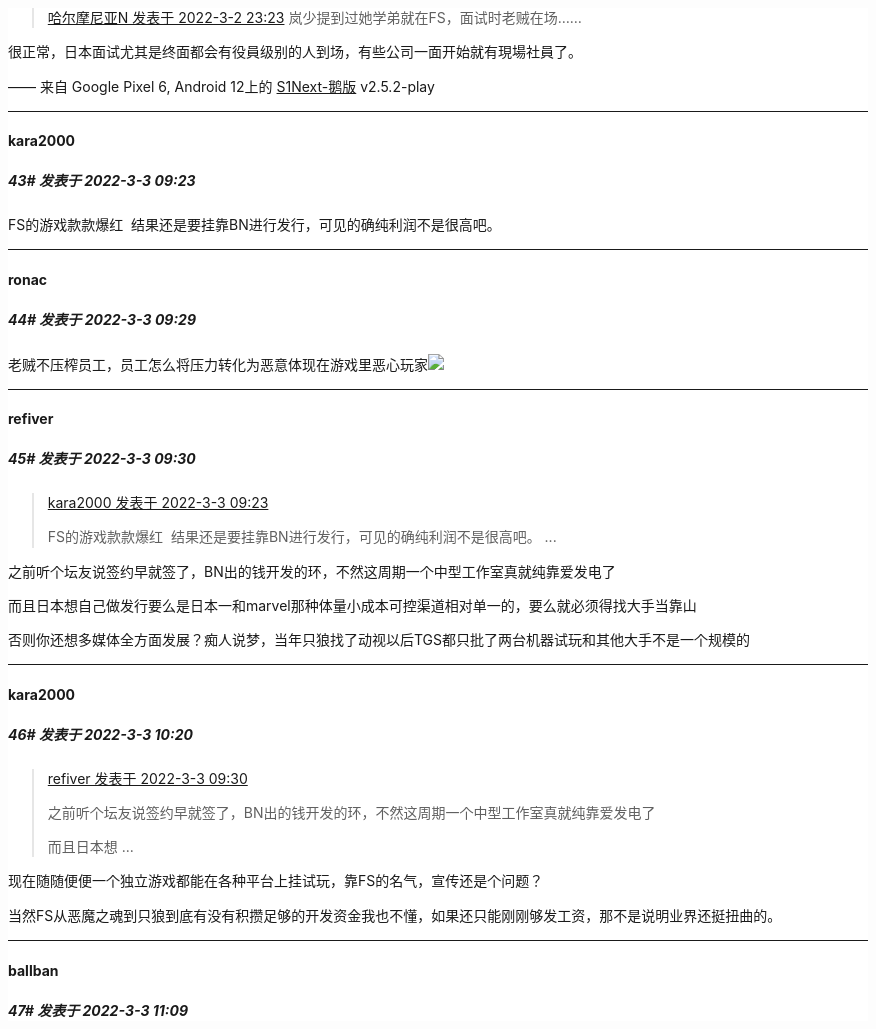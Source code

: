 <blockquote><a href="httphttps://bbs.saraba1st.com/2b/forum.php?mod=redirect&amp;goto=findpost&amp;pid=54895551&amp;ptid=2055626" target="_blank">哈尔摩尼亚N 发表于 2022-3-2 23:23</a>
岚少提到过她学弟就在FS，面试时老贼在场……</blockquote>
很正常，日本面试尤其是终面都会有役員级别的人到场，有些公司一面开始就有現場社員了。

—— 来自 Google Pixel 6, Android 12上的 [S1Next-鹅版](https://github.com/ykrank/S1-Next/releases) v2.5.2-play

*****

####  kara2000  
##### 43#       发表于 2022-3-3 09:23

FS的游戏款款爆红  结果还是要挂靠BN进行发行，可见的确纯利润不是很高吧。

*****

####  ronac  
##### 44#       发表于 2022-3-3 09:29

老贼不压榨员工，员工怎么将压力转化为恶意体现在游戏里恶心玩家<img src="https://static.saraba1st.com/image/smiley/face2017/067.png" referrerpolicy="no-referrer">

*****

####  refiver  
##### 45#       发表于 2022-3-3 09:30

<blockquote><a href="httphttps://bbs.saraba1st.com/2b/forum.php?mod=redirect&amp;goto=findpost&amp;pid=54897979&amp;ptid=2055626" target="_blank">kara2000 发表于 2022-3-3 09:23</a>

FS的游戏款款爆红  结果还是要挂靠BN进行发行，可见的确纯利润不是很高吧。 ...</blockquote>
之前听个坛友说签约早就签了，BN出的钱开发的环，不然这周期一个中型工作室真就纯靠爱发电了

而且日本想自己做发行要么是日本一和marvel那种体量小成本可控渠道相对单一的，要么就必须得找大手当靠山

否则你还想多媒体全方面发展？痴人说梦，当年只狼找了动视以后TGS都只批了两台机器试玩和其他大手不是一个规模的

*****

####  kara2000  
##### 46#       发表于 2022-3-3 10:20

<blockquote><a href="httphttps://bbs.saraba1st.com/2b/forum.php?mod=redirect&amp;goto=findpost&amp;pid=54898105&amp;ptid=2055626" target="_blank">refiver 发表于 2022-3-3 09:30</a>

之前听个坛友说签约早就签了，BN出的钱开发的环，不然这周期一个中型工作室真就纯靠爱发电了

而且日本想 ...</blockquote>
现在随随便便一个独立游戏都能在各种平台上挂试玩，靠FS的名气，宣传还是个问题？

当然FS从恶魔之魂到只狼到底有没有积攒足够的开发资金我也不懂，如果还只能刚刚够发工资，那不是说明业界还挺扭曲的。

*****

####  ballban  
##### 47#       发表于 2022-3-3 11:09
